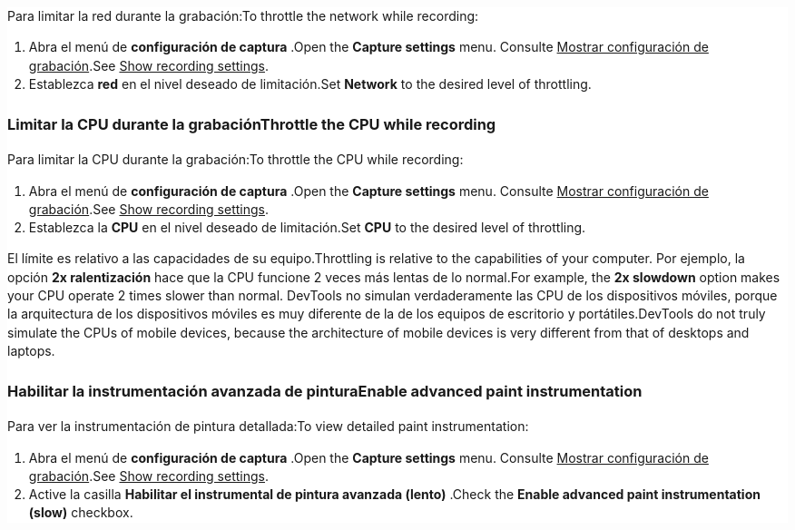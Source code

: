 <span data-ttu-id="e9536-163">Para limitar la red durante la grabación:</span><span class="sxs-lookup"><span data-stu-id="e9536-163">To throttle the network while recording:</span></span>  

1.  <span data-ttu-id="e9536-164">Abra el menú de **configuración de captura** .</span><span class="sxs-lookup"><span data-stu-id="e9536-164">Open the **Capture settings** menu.</span></span>  <span data-ttu-id="e9536-165">Consulte [Mostrar configuración de grabación](#show-recording-settings).</span><span class="sxs-lookup"><span data-stu-id="e9536-165">See [Show recording settings](#show-recording-settings).</span></span>  
1.  <span data-ttu-id="e9536-166">Establezca **red** en el nivel deseado de limitación.</span><span class="sxs-lookup"><span data-stu-id="e9536-166">Set **Network** to the desired level of throttling.</span></span>  

### <span data-ttu-id="e9536-167">Limitar la CPU durante la grabación</span><span class="sxs-lookup"><span data-stu-id="e9536-167">Throttle the CPU while recording</span></span>   

<span data-ttu-id="e9536-168">Para limitar la CPU durante la grabación:</span><span class="sxs-lookup"><span data-stu-id="e9536-168">To throttle the CPU while recording:</span></span>  

1.  <span data-ttu-id="e9536-169">Abra el menú de **configuración de captura** .</span><span class="sxs-lookup"><span data-stu-id="e9536-169">Open the **Capture settings** menu.</span></span>  <span data-ttu-id="e9536-170">Consulte [Mostrar configuración de grabación](#show-recording-settings).</span><span class="sxs-lookup"><span data-stu-id="e9536-170">See [Show recording settings](#show-recording-settings).</span></span>  
1.  <span data-ttu-id="e9536-171">Establezca la **CPU** en el nivel deseado de limitación.</span><span class="sxs-lookup"><span data-stu-id="e9536-171">Set **CPU** to the desired level of throttling.</span></span>  

<span data-ttu-id="e9536-172">El límite es relativo a las capacidades de su equipo.</span><span class="sxs-lookup"><span data-stu-id="e9536-172">Throttling is relative to the capabilities of your computer.</span></span>  <span data-ttu-id="e9536-173">Por ejemplo, la opción **2x ralentización** hace que la CPU funcione 2 veces más lentas de lo normal.</span><span class="sxs-lookup"><span data-stu-id="e9536-173">For example, the **2x slowdown** option makes your CPU operate 2 times slower than normal.</span></span>  <span data-ttu-id="e9536-174">DevTools no simulan verdaderamente las CPU de los dispositivos móviles, porque la arquitectura de los dispositivos móviles es muy diferente de la de los equipos de escritorio y portátiles.</span><span class="sxs-lookup"><span data-stu-id="e9536-174">DevTools do not truly simulate the CPUs of mobile devices, because the architecture of mobile devices is very different from that of desktops and laptops.</span></span>  

### <span data-ttu-id="e9536-175">Habilitar la instrumentación avanzada de pintura</span><span class="sxs-lookup"><span data-stu-id="e9536-175">Enable advanced paint instrumentation</span></span>   

<span data-ttu-id="e9536-176">Para ver la instrumentación de pintura detallada:</span><span class="sxs-lookup"><span data-stu-id="e9536-176">To view detailed paint instrumentation:</span></span>  

1.  <span data-ttu-id="e9536-177">Abra el menú de **configuración de captura** .</span><span class="sxs-lookup"><span data-stu-id="e9536-177">Open the **Capture settings** menu.</span></span>  <span data-ttu-id="e9536-178">Consulte [Mostrar configuración de grabación](#show-recording-settings).</span><span class="sxs-lookup"><span data-stu-id="e9536-178">See [Show recording settings](#show-recording-settings).</span></span>  
1.  <span data-ttu-id="e9536-179">Active la casilla **Habilitar el instrumental de pintura avanzada (lento)** .</span><span class="sxs-lookup"><span data-stu-id="e9536-179">Check the **Enable advanced paint instrumentation (slow)** checkbox.</span></span>  
